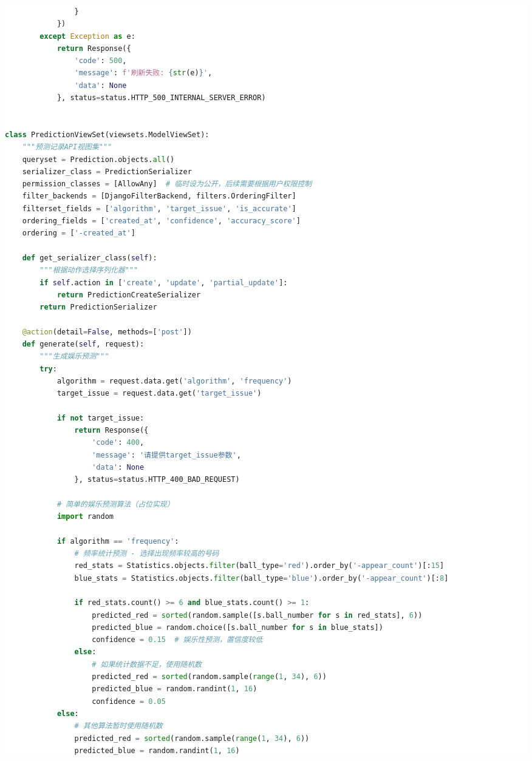 ```python
                }
            })
        except Exception as e:
            return Response({
                'code': 500,
                'message': f'刷新失败: {str(e)}',
                'data': None
            }, status=status.HTTP_500_INTERNAL_SERVER_ERROR)


class PredictionViewSet(viewsets.ModelViewSet):
    """预测记录API视图集"""
    queryset = Prediction.objects.all()
    serializer_class = PredictionSerializer
    permission_classes = [AllowAny]  # 临时设为公开，后续需要根据用户权限控制
    filter_backends = [DjangoFilterBackend, filters.OrderingFilter]
    filterset_fields = ['algorithm', 'target_issue', 'is_accurate']
    ordering_fields = ['created_at', 'confidence', 'accuracy_score']
    ordering = ['-created_at']

    def get_serializer_class(self):
        """根据动作选择序列化器"""
        if self.action in ['create', 'update', 'partial_update']:
            return PredictionCreateSerializer
        return PredictionSerializer

    @action(detail=False, methods=['post'])
    def generate(self, request):
        """生成娱乐预测"""
        try:
            algorithm = request.data.get('algorithm', 'frequency')
            target_issue = request.data.get('target_issue')
            
            if not target_issue:
                return Response({
                    'code': 400,
                    'message': '请提供target_issue参数',
                    'data': None
                }, status=status.HTTP_400_BAD_REQUEST)
            
            # 简单的娱乐预测算法（占位实现）
            import random
            
            if algorithm == 'frequency':
                # 频率统计预测 - 选择出现频率较高的号码
                red_stats = Statistics.objects.filter(ball_type='red').order_by('-appear_count')[:15]
                blue_stats = Statistics.objects.filter(ball_type='blue').order_by('-appear_count')[:8]
                
                if red_stats.count() >= 6 and blue_stats.count() >= 1:
                    predicted_red = sorted(random.sample([s.ball_number for s in red_stats], 6))
                    predicted_blue = random.choice([s.ball_number for s in blue_stats])
                    confidence = 0.15  # 娱乐性预测，置信度较低
                else:
                    # 如果统计数据不足，使用随机数
                    predicted_red = sorted(random.sample(range(1, 34), 6))
                    predicted_blue = random.randint(1, 16)
                    confidence = 0.05
            else:
                # 其他算法暂时使用随机数
                predicted_red = sorted(random.sample(range(1, 34), 6))
                predicted_blue = random.randint(1, 16)
```